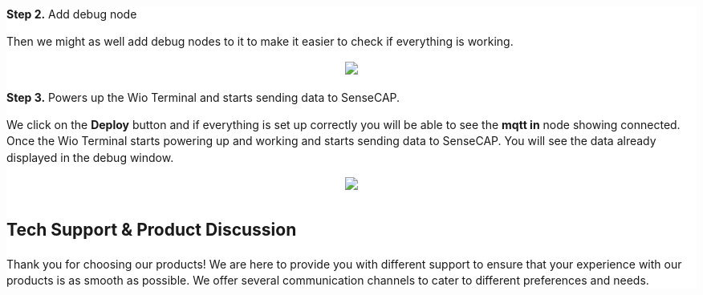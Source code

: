**Step 2.** Add debug node

Then we might as well add debug nodes to it to make it easier to check if everything is working.

<div align="center"><img width={800} src="https://files.seeedstudio.com/wiki/k1100-nodered/34.png" /></div>

**Step 3.** Powers up the Wio Terminal and starts sending data to SenseCAP.

We click on the **Deploy** button and if everything is set up correctly you will be able to see the **mqtt in** node showing connected. Once the Wio Terminal starts powering up and working and starts sending data to SenseCAP. You will see the data already displayed in the debug window.

<div align="center"><img width={800} src="https://files.seeedstudio.com/wiki/k1100-nodered/33.png" /></div>

## Tech Support & Product Discussion

Thank you for choosing our products! We are here to provide you with different support to ensure that your experience with our products is as smooth as possible. We offer several communication channels to cater to different preferences and needs.

<div class="button_tech_support_container">
<a href="https://forum.seeedstudio.com/" class="button_forum"></a> 
<a href="https://www.seeedstudio.com/contacts" class="button_email"></a>
</div>

<div class="button_tech_support_container">
<a href="https://discord.gg/eWkprNDMU7" class="button_discord"></a> 
<a href="https://github.com/Seeed-Studio/wiki-documents/discussions/69" class="button_discussion"></a>
</div>
